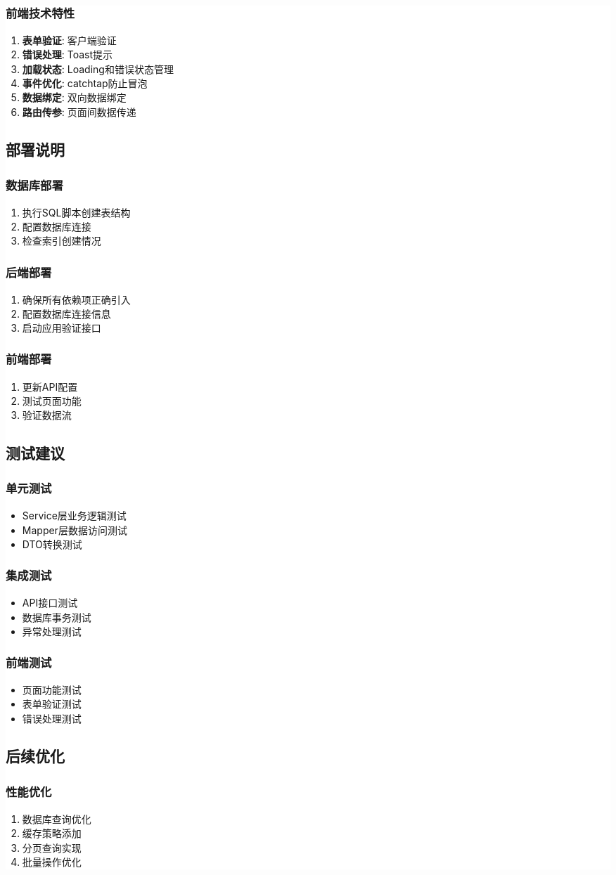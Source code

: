 ### 前端技术特性
1. **表单验证**: 客户端验证
2. **错误处理**: Toast提示
3. **加载状态**: Loading和错误状态管理
4. **事件优化**: catchtap防止冒泡
5. **数据绑定**: 双向数据绑定
6. **路由传参**: 页面间数据传递

## 部署说明

### 数据库部署
1. 执行SQL脚本创建表结构
2. 配置数据库连接
3. 检查索引创建情况

### 后端部署
1. 确保所有依赖项正确引入
2. 配置数据库连接信息
3. 启动应用验证接口

### 前端部署
1. 更新API配置
2. 测试页面功能
3. 验证数据流

## 测试建议

### 单元测试
- Service层业务逻辑测试
- Mapper层数据访问测试
- DTO转换测试

### 集成测试
- API接口测试
- 数据库事务测试
- 异常处理测试

### 前端测试
- 页面功能测试
- 表单验证测试
- 错误处理测试

## 后续优化

### 性能优化
1. 数据库查询优化
2. 缓存策略添加
3. 分页查询实现
4. 批量操作优化
